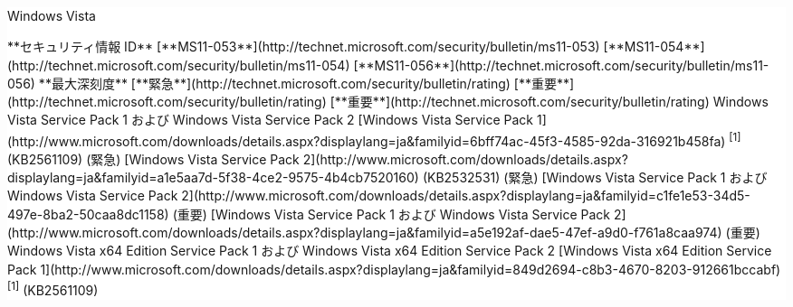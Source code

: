 Windows Vista
</th>
</tr>
<tr class="alternateRow">
<td style="border:1px solid black;">
**セキュリティ情報 ID**
</td>
<td style="border:1px solid black;">
[**MS11-053**](http://technet.microsoft.com/security/bulletin/ms11-053)
</td>
<td style="border:1px solid black;">
[**MS11-054**](http://technet.microsoft.com/security/bulletin/ms11-054)
</td>
<td style="border:1px solid black;">
[**MS11-056**](http://technet.microsoft.com/security/bulletin/ms11-056)
</td>
</tr>
<tr>
<td style="border:1px solid black;">
**最大深刻度**
</td>
<td style="border:1px solid black;">
[**緊急**](http://technet.microsoft.com/security/bulletin/rating)
</td>
<td style="border:1px solid black;">
[**重要**](http://technet.microsoft.com/security/bulletin/rating)
</td>
<td style="border:1px solid black;">
[**重要**](http://technet.microsoft.com/security/bulletin/rating)
</td>
</tr>
<tr class="alternateRow">
<td style="border:1px solid black;">
Windows Vista Service Pack 1 および Windows Vista Service Pack 2
</td>
<td style="border:1px solid black;">
[Windows Vista Service Pack 1](http://www.microsoft.com/downloads/details.aspx?displaylang=ja&familyid=6bff74ac-45f3-4585-92da-316921b458fa) <sup>[1]</sup>
(KB2561109)  
(緊急)  
[Windows Vista Service Pack 2](http://www.microsoft.com/downloads/details.aspx?displaylang=ja&familyid=a1e5aa7d-5f38-4ce2-9575-4b4cb7520160)  
(KB2532531)  
(緊急)
</td>
<td style="border:1px solid black;">
[Windows Vista Service Pack 1 および Windows Vista Service Pack 2](http://www.microsoft.com/downloads/details.aspx?displaylang=ja&familyid=c1fe1e53-34d5-497e-8ba2-50caa8dc1158)  
(重要)
</td>
<td style="border:1px solid black;">
[Windows Vista Service Pack 1 および Windows Vista Service Pack 2](http://www.microsoft.com/downloads/details.aspx?displaylang=ja&familyid=a5e192af-dae5-47ef-a9d0-f761a8caa974)  
(重要)
</td>
</tr>
<tr>
<td style="border:1px solid black;">
Windows Vista x64 Edition Service Pack 1 および Windows Vista x64 Edition Service Pack 2
</td>
<td style="border:1px solid black;">
[Windows Vista x64 Edition Service Pack 1](http://www.microsoft.com/downloads/details.aspx?displaylang=ja&familyid=849d2694-c8b3-4670-8203-912661bccabf) <sup>[1]</sup>
(KB2561109)  